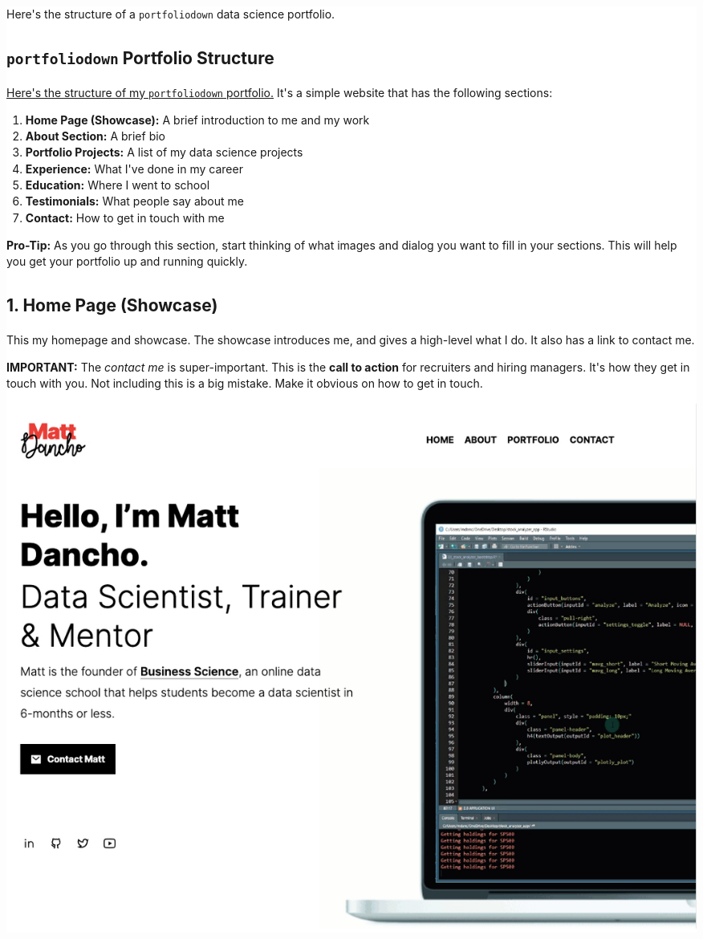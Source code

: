 Here's the structure of a `portfoliodown` data science portfolio.  

## `portfoliodown` Portfolio Structure

[Here's the structure of my `portfoliodown` portfolio.](https://mattdancho.netlify.app/) It's a simple website that has the following sections:

1. **Home Page (Showcase):** A brief introduction to me and my work
2. **About Section:** A brief bio
3. **Portfolio Projects:** A list of my data science projects
4. **Experience:** What I've done in my career
5. **Education:** Where I went to school
6. **Testimonials:** What people say about me
7. **Contact:** How to get in touch with me

**Pro-Tip:** As you go through this section, start thinking of what images and dialog you want to fill in your sections. This will help you get your portfolio up and running quickly.

## 1. Home Page (Showcase)

This my homepage and showcase. The showcase introduces me, and gives a high-level what I do. It also has a link to contact me. 

**IMPORTANT:** The *contact me* is super-important. This is the **call to action** for recruiters and hiring managers. It's how they get in touch with you. Not including this is a big mistake. Make it obvious on how to get in touch.

![Data Science Portfolio](/assets/072_02_home_page.jpg)
